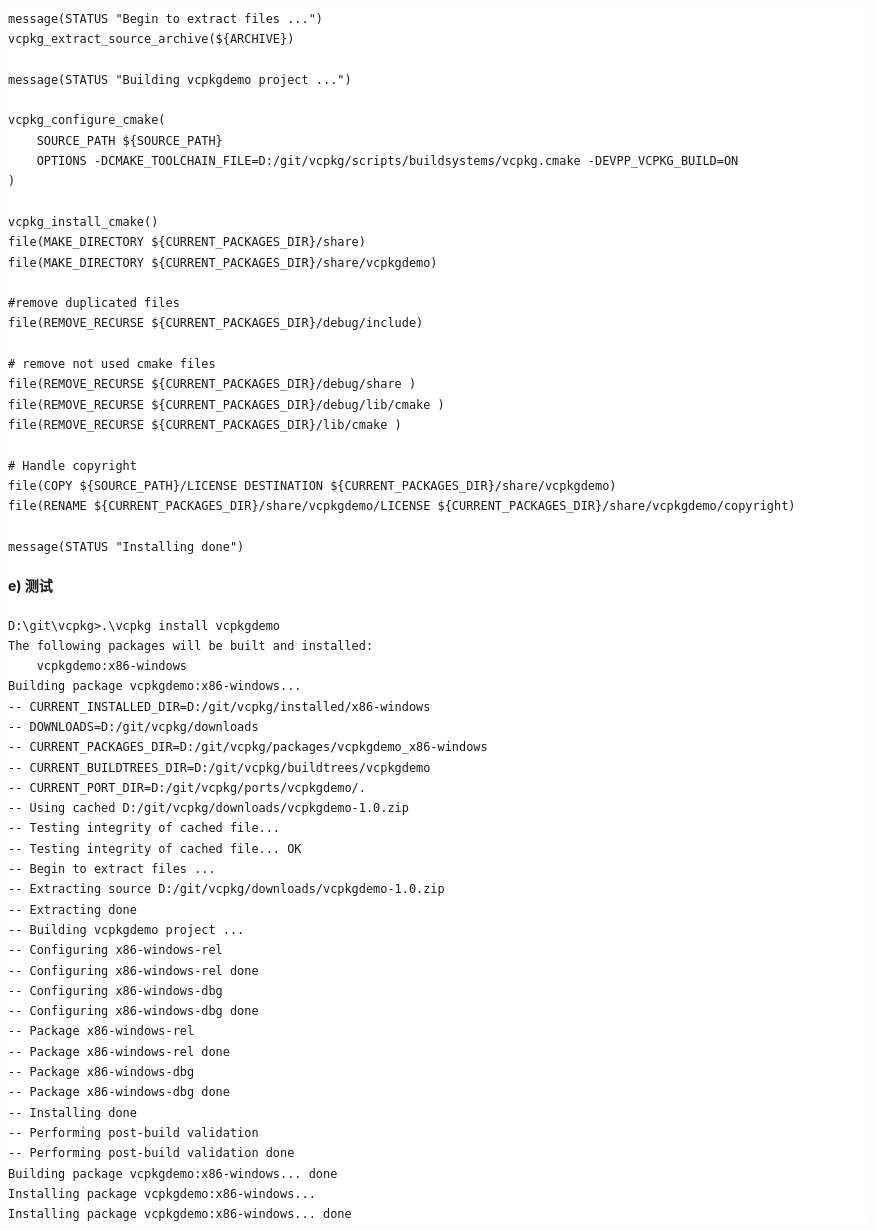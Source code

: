     message(STATUS "Begin to extract files ...")
    vcpkg_extract_source_archive(${ARCHIVE})

    message(STATUS "Building vcpkgdemo project ...")

    vcpkg_configure_cmake(
        SOURCE_PATH ${SOURCE_PATH}
        OPTIONS -DCMAKE_TOOLCHAIN_FILE=D:/git/vcpkg/scripts/buildsystems/vcpkg.cmake -DEVPP_VCPKG_BUILD=ON
    )

    vcpkg_install_cmake()
    file(MAKE_DIRECTORY ${CURRENT_PACKAGES_DIR}/share)
    file(MAKE_DIRECTORY ${CURRENT_PACKAGES_DIR}/share/vcpkgdemo)

    #remove duplicated files
    file(REMOVE_RECURSE ${CURRENT_PACKAGES_DIR}/debug/include)

    # remove not used cmake files
    file(REMOVE_RECURSE ${CURRENT_PACKAGES_DIR}/debug/share )
    file(REMOVE_RECURSE ${CURRENT_PACKAGES_DIR}/debug/lib/cmake )
    file(REMOVE_RECURSE ${CURRENT_PACKAGES_DIR}/lib/cmake )

    # Handle copyright
    file(COPY ${SOURCE_PATH}/LICENSE DESTINATION ${CURRENT_PACKAGES_DIR}/share/vcpkgdemo)
    file(RENAME ${CURRENT_PACKAGES_DIR}/share/vcpkgdemo/LICENSE ${CURRENT_PACKAGES_DIR}/share/vcpkgdemo/copyright)

    message(STATUS "Installing done")



#### e) 测试

    D:\git\vcpkg>.\vcpkg install vcpkgdemo
    The following packages will be built and installed:
        vcpkgdemo:x86-windows
    Building package vcpkgdemo:x86-windows...
    -- CURRENT_INSTALLED_DIR=D:/git/vcpkg/installed/x86-windows
    -- DOWNLOADS=D:/git/vcpkg/downloads
    -- CURRENT_PACKAGES_DIR=D:/git/vcpkg/packages/vcpkgdemo_x86-windows
    -- CURRENT_BUILDTREES_DIR=D:/git/vcpkg/buildtrees/vcpkgdemo
    -- CURRENT_PORT_DIR=D:/git/vcpkg/ports/vcpkgdemo/.
    -- Using cached D:/git/vcpkg/downloads/vcpkgdemo-1.0.zip
    -- Testing integrity of cached file...
    -- Testing integrity of cached file... OK
    -- Begin to extract files ...
    -- Extracting source D:/git/vcpkg/downloads/vcpkgdemo-1.0.zip
    -- Extracting done
    -- Building vcpkgdemo project ...
    -- Configuring x86-windows-rel
    -- Configuring x86-windows-rel done
    -- Configuring x86-windows-dbg
    -- Configuring x86-windows-dbg done
    -- Package x86-windows-rel
    -- Package x86-windows-rel done
    -- Package x86-windows-dbg
    -- Package x86-windows-dbg done
    -- Installing done
    -- Performing post-build validation
    -- Performing post-build validation done
    Building package vcpkgdemo:x86-windows... done
    Installing package vcpkgdemo:x86-windows...
    Installing package vcpkgdemo:x86-windows... done

